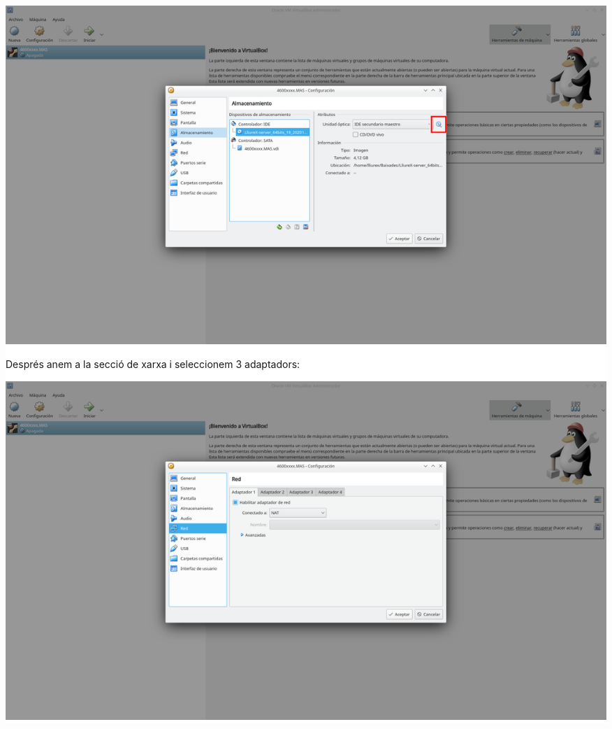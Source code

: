 ![Seleccionem la imatge](model/12.png)

Després anem a la secció de xarxa i seleccionem 3 adaptadors:

![Adaptador 1](model/13.png)
